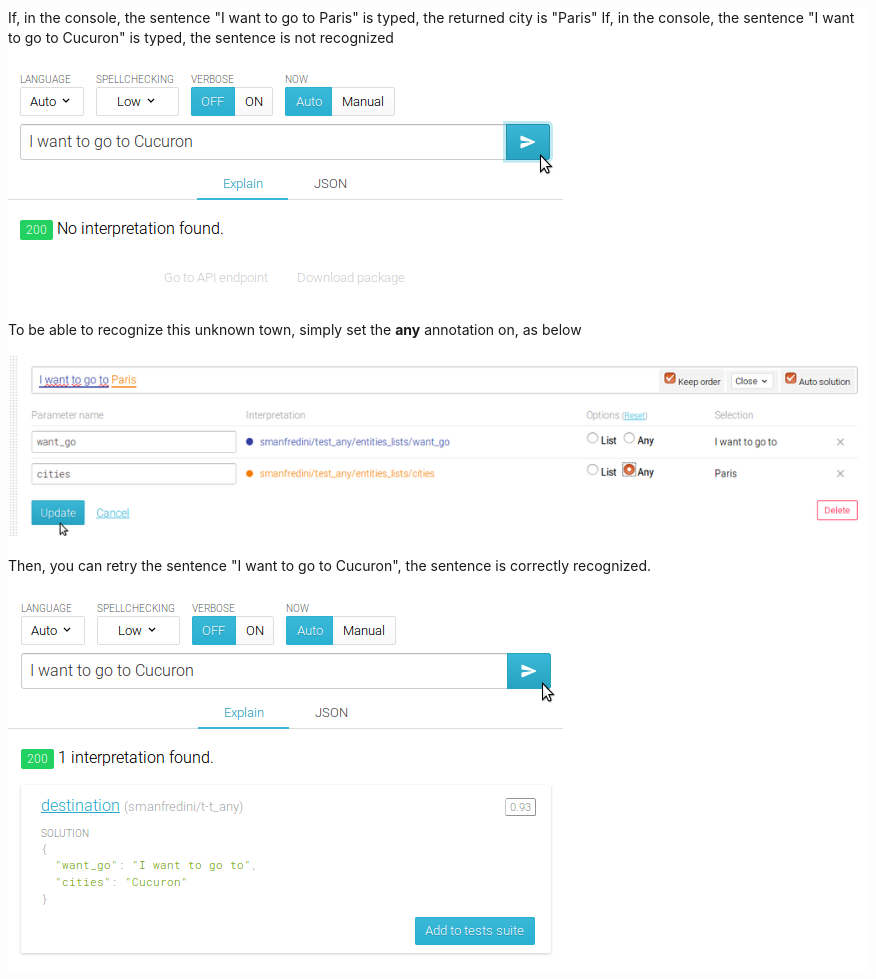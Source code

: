 If, in the console, the sentence "I want to go to Paris" is typed, the returned city is "Paris"
If, in the console, the sentence "I want to go to Cucuron" is typed, the sentence is not recognized

![Word not recognized](img/any/cucuron_not_recognized.png "The unknown word is not recognized by the agent")

To be able to recognize this unknown town, simply set the **any** annotation on, as below

![Any set](img/any/any_set.png "Interpretation with any")

Then, you can retry the sentence "I want to go to Cucuron", the sentence is correctly recognized.

![Word recognized](img/any/cucuron_recognized.png "The unknown word is recognized by the agent")
